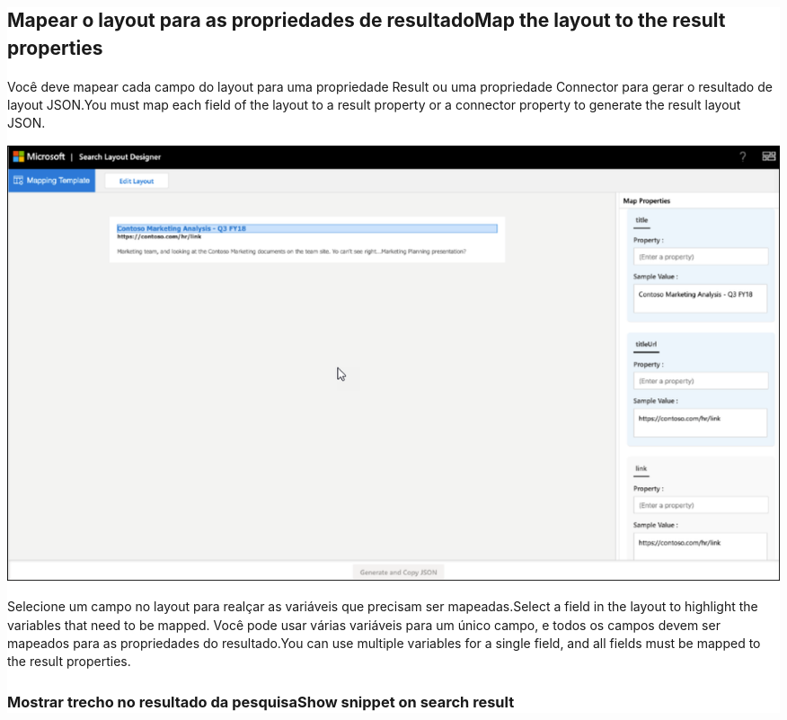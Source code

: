 ## <a name="map-the-layout-to-the-result-properties"></a><span data-ttu-id="a1719-126">Mapear o layout para as propriedades de resultado</span><span class="sxs-lookup"><span data-stu-id="a1719-126">Map the layout to the result properties</span></span>

<span data-ttu-id="a1719-127">Você deve mapear cada campo do layout para uma propriedade Result ou uma propriedade Connector para gerar o resultado de layout JSON.</span><span class="sxs-lookup"><span data-stu-id="a1719-127">You must map each field of the layout to a result property or a connector property to generate the result layout JSON.</span></span>

![Captura de tela de um layout de exemplo na página de designer de layout de pesquisa com um campo selecionado e o painel de propriedades aberto.](media/Verts-SearchLayoutDesigner.png)

<span data-ttu-id="a1719-129">Selecione um campo no layout para realçar as variáveis que precisam ser mapeadas.</span><span class="sxs-lookup"><span data-stu-id="a1719-129">Select a field in the layout to highlight the variables that need to be mapped.</span></span> <span data-ttu-id="a1719-130">Você pode usar várias variáveis para um único campo, e todos os campos devem ser mapeados para as propriedades do resultado.</span><span class="sxs-lookup"><span data-stu-id="a1719-130">You can use multiple variables for a single field, and all fields must be mapped to the result properties.</span></span>

### <a name="show-snippet-on-search-result"></a><span data-ttu-id="a1719-131">Mostrar trecho no resultado da pesquisa</span><span class="sxs-lookup"><span data-stu-id="a1719-131">Show snippet on search result</span></span>  
